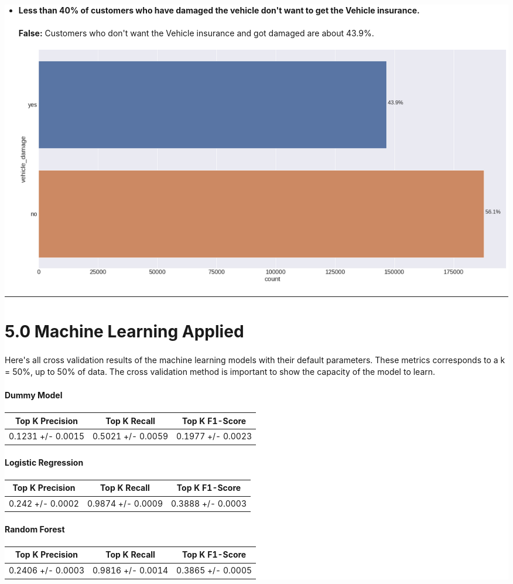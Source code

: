 * #### Less than 40% of customers who have damaged the vehicle don't want to get the Vehicle insurance.

    **False:** Customers who don't want the Vehicle insurance and got damaged are about 43.9%.

    ![hypothesis6](reports/figures/hypothesis6_cycle1.png)

---
# 5.0 Machine Learning Applied

Here's all cross validation results of the machine learning models with their default parameters. These metrics corresponds to a k = 50%, up to 50% of data. The cross validation method is important to show the capacity of the model to learn. 

#### Dummy Model

|  Top K Precision  |    Top K Recall   |   Top K F1-Score  |
|:-----------------:|:-----------------:|:-----------------:|
| 0.1231 +/- 0.0015 | 0.5021 +/- 0.0059 | 0.1977 +/- 0.0023 |

#### Logistic Regression

|  Top K Precision  |    Top K Recall   |   Top K F1-Score  |
|:-----------------:|:-----------------:|:-----------------:|
| 0.242 +/- 0.0002  | 0.9874 +/- 0.0009 | 0.3888 +/- 0.0003 |

#### Random Forest

|  Top K Precision  |    Top K Recall   |   Top K F1-Score  |
|:-----------------:|:-----------------:|:-----------------:|
| 0.2406 +/- 0.0003 | 0.9816 +/- 0.0014 | 0.3865 +/- 0.0005 |
